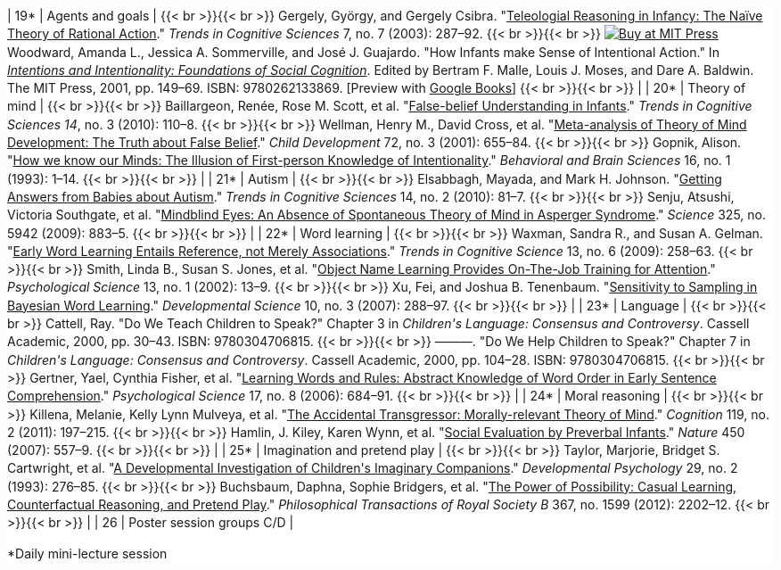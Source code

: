 | 19\* | Agents and goals |  {{< br >}}{{< br >}} Gergely, György, and Gergely Csibra. "[Teleologial Reasoning in Infancy: The Naïve Theory of Rational Action](http://dx.doi.org/10.1016/S1364-6613(03)00128-1)." _Trends in Cognitive Sciences_ 7, no. 7 (2003): 287–92. {{< br >}}{{< br >}} [![Buy at MIT Press](/images/mp_logo.gif)](https://mitpress.mit.edu/9780262133869) Woodward, Amanda L., Jessica A. Sommerville, and José J. Guajardo. "How Infants make Sense of Intentional Action." In [_Intentions and Intentionality: Foundations of Social Cognition_](https://mitpress.mit.edu/9780262133869). Edited by Bertram F. Malle, Louis J. Moses, and Dare A. Baldwin. The MIT Press, 2001, pp. 149–69. ISBN: 9780262133869. \[Preview with [Google Books](http://books.google.com/books?id=o_KpN-FeM_8C&pg=PA149#v=onepage)\] {{< br >}}{{< br >}}  |
| 20\* | Theory of mind |  {{< br >}}{{< br >}} Baillargeon, Renée, Rose M. Scott, et al. "[False-belief Understanding in Infants](http://dx.doi.org/10.1016/j.tics.2009.12.006)." _Trends in Cognitive Sciences 14_, no. 3 (2010): 110–8. {{< br >}}{{< br >}} Wellman, Henry M., David Cross, et al. "[Meta-analysis of Theory of Mind Development: The Truth about False Belief](http://www.ncbi.nlm.nih.gov/pubmed/11405571)." _Child Development_ 72, no. 3 (2001): 655–84. {{< br >}}{{< br >}} Gopnik, Alison. "[How we know our Minds: The Illusion of First-person Knowledge of Intentionality](http://dx.doi.org/10.1017/S0140525X00028636)." _Behavioral and Brain Sciences_ 16, no. 1 (1993): 1–14. {{< br >}}{{< br >}}  |
| 21\* | Autism |  {{< br >}}{{< br >}} Elsabbagh, Mayada, and Mark H. Johnson. "[Getting Answers from Babies about Autism](http://dx.doi.org/10.1016/j.tics.2009.12.005)." _Trends in Cognitive Sciences_ 14, no. 2 (2010): 81–7. {{< br >}}{{< br >}} Senju, Atsushi, Victoria Southgate, et al. "[Mindblind Eyes: An Absence of Spontaneous Theory of Mind in Asperger Syndrome](http://dx.doi.org/10.1126/science.1176170)." _Science_ 325, no. 5942 (2009): 883–5. {{< br >}}{{< br >}}  |
| 22\* | Word learning |  {{< br >}}{{< br >}} Waxman, Sandra R., and Susan A. Gelman. "[Early Word Learning Entails Reference, not Merely Associations](http://dx.doi.org/10.1016/j.tics.2009.03.006)." _Trends in Cognitive Science_ 13, no. 6 (2009): 258–63. {{< br >}}{{< br >}} Smith, Linda B., Susan S. Jones, et al. "[Object Name Learning Provides On-The-Job Training for Attention](http://www.jstor.org/stable/40063689)." _Psychological Science_ 13, no. 1 (2002): 13–9. {{< br >}}{{< br >}} Xu, Fei, and Joshua B. Tenenbaum. "[Sensitivity to Sampling in Bayesian Word Learning](http://dx.doi.org/10.1111/j.1467-7687.2007.00590.x)." _Developmental Science_ 10, no. 3 (2007): 288–97. {{< br >}}{{< br >}}  |
| 23\* | Language |  {{< br >}}{{< br >}} Cattell, Ray. "Do We Teach Children to Speak?" Chapter 3 in _Children's Language: Consensus and Controversy_. Cassell Academic, 2000, pp. 30–43. ISBN: 9780304706815. {{< br >}}{{< br >}} ———. "Do We Help Children to Speak?" Chapter 7 in _Children's Language: Consensus and Controversy_. Cassell Academic, 2000, pp. 104–28. ISBN: 9780304706815. {{< br >}}{{< br >}} Gertner, Yael, Cynthia Fisher, et al. "[Learning Words and Rules: Abstract Knowledge of Word Order in Early Sentence Comprehension](http://www.ncbi.nlm.nih.gov/pubmed/16913951)." _Psychological Science_ 17, no. 8 (2006): 684–91. {{< br >}}{{< br >}}  |
| 24\* | Moral reasoning |  {{< br >}}{{< br >}} Killena, Melanie, Kelly Lynn Mulveya, et al. "[The Accidental Transgressor: Morally-relevant Theory of Mind](http://dx.doi.org/10.1016/j.cognition.2011.01.006)." _Cognition_ 119, no. 2 (2011): 197–215. {{< br >}}{{< br >}} Hamlin, J. Kiley, Karen Wynn, et al. "[Social Evaluation by Preverbal Infants](http://dx.doi.org/10.1038/nature06288)." _Nature_ 450 (2007): 557–9. {{< br >}}{{< br >}}  |
| 25\* | Imagination and pretend play |  {{< br >}}{{< br >}} Taylor, Marjorie, Bridget S. Cartwright, et al. "[A Developmental Investigation of Children's Imaginary Companions](http://dx.doi.org/10.1037/0012-1649.29.2.276)." _Developmental Psychology_ 29, no. 2 (1993): 276–85. {{< br >}}{{< br >}} Buchsbaum, Daphna, Sophie Bridgers, et al. "[The Power of Possibility: Casual Learning, Counterfactual Reasoning, and Pretend Play](http://dx.doi.org/10.1098/rstb.2012.0122)." _Philosophical Transactions of Royal Society B_ 367, no. 1599 (2012): 2202–12. {{< br >}}{{< br >}}  |
| 26 | Poster session groups C/D |   

\*Daily mini-lecture session